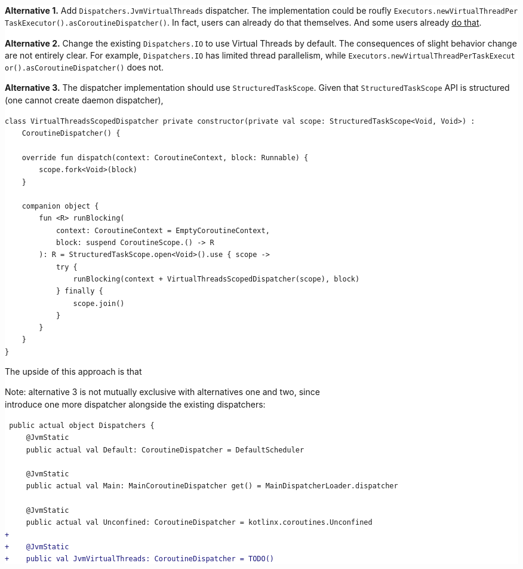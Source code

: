 **Alternative 1.**
Add `Dispatchers.JvmVirtualThreads` dispatcher.
The implementation could be roufly `Executors.newVirtualThreadPerTaskExecutor().asCoroutineDispatcher()`.
In fact, users can already do that themselves.
And some users already [do that](https://github.com/search?q=%22Executors.newVirtualThreadPerTaskExecutor%28%29.asCoroutineDispatcher%28%29%22+lang%3AKotlin&type=code).

**Alternative 2.**
Change the existing `Dispatchers.IO` to use Virtual Threads by default.
The consequences of slight behavior change are not entirely clear.
For example, `Dispatchers.IO` has limited thread parallelism, while `Executors.newVirtualThreadPerTaskExecutor().asCoroutineDispatcher()` does not.

**Alternative 3.**
The dispatcher implementation should use `StructuredTaskScope`.
Given that `StructuredTaskScope` API is structured (one cannot create daemon dispatcher),
```
class VirtualThreadsScopedDispatcher private constructor(private val scope: StructuredTaskScope<Void, Void>) :
    CoroutineDispatcher() {

    override fun dispatch(context: CoroutineContext, block: Runnable) {
        scope.fork<Void>(block)
    }

    companion object {
        fun <R> runBlocking(
            context: CoroutineContext = EmptyCoroutineContext,
            block: suspend CoroutineScope.() -> R
        ): R = StructuredTaskScope.open<Void>().use { scope ->
            try {
                runBlocking(context + VirtualThreadsScopedDispatcher(scope), block)
            } finally {
                scope.join()
            }
        }
    }
}
```
The upside of this approach is that 

Note: alternative 3 is not mutually exclusive with alternatives one and two, since  
introduce one more dispatcher alongside the existing dispatchers:


```diff
 public actual object Dispatchers {
     @JvmStatic
     public actual val Default: CoroutineDispatcher = DefaultScheduler

     @JvmStatic
     public actual val Main: MainCoroutineDispatcher get() = MainDispatcherLoader.dispatcher

     @JvmStatic
     public actual val Unconfined: CoroutineDispatcher = kotlinx.coroutines.Unconfined
+
+    @JvmStatic
+    public val JvmVirtualThreads: CoroutineDispatcher = TODO()
```
